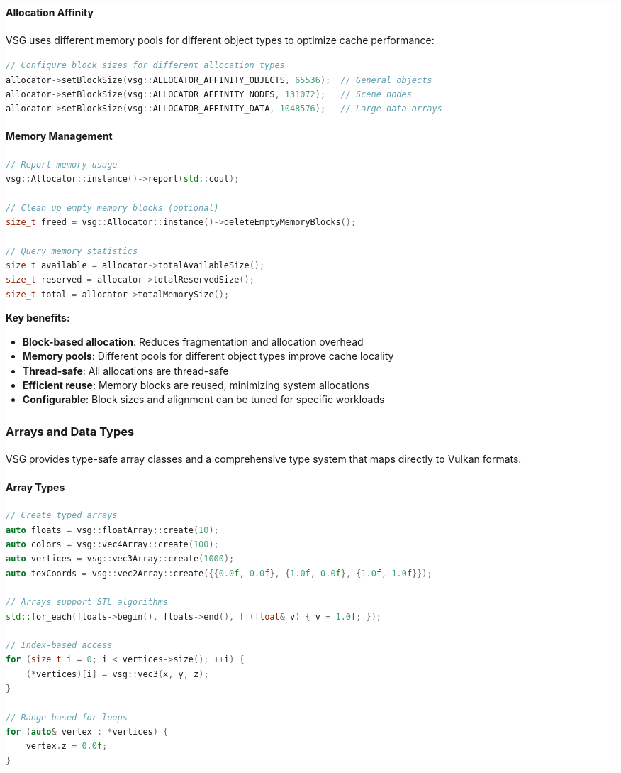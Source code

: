 #### Allocation Affinity

VSG uses different memory pools for different object types to optimize cache performance:

```cpp
// Configure block sizes for different allocation types
allocator->setBlockSize(vsg::ALLOCATOR_AFFINITY_OBJECTS, 65536);  // General objects
allocator->setBlockSize(vsg::ALLOCATOR_AFFINITY_NODES, 131072);   // Scene nodes
allocator->setBlockSize(vsg::ALLOCATOR_AFFINITY_DATA, 1048576);   // Large data arrays
```

#### Memory Management

```cpp
// Report memory usage
vsg::Allocator::instance()->report(std::cout);

// Clean up empty memory blocks (optional)
size_t freed = vsg::Allocator::instance()->deleteEmptyMemoryBlocks();

// Query memory statistics
size_t available = allocator->totalAvailableSize();
size_t reserved = allocator->totalReservedSize();
size_t total = allocator->totalMemorySize();
```

**Key benefits:**
- **Block-based allocation**: Reduces fragmentation and allocation overhead
- **Memory pools**: Different pools for different object types improve cache locality
- **Thread-safe**: All allocations are thread-safe
- **Efficient reuse**: Memory blocks are reused, minimizing system allocations
- **Configurable**: Block sizes and alignment can be tuned for specific workloads

### Arrays and Data Types

VSG provides type-safe array classes and a comprehensive type system that maps directly to Vulkan formats.

#### Array Types

```cpp
// Create typed arrays
auto floats = vsg::floatArray::create(10);
auto colors = vsg::vec4Array::create(100);
auto vertices = vsg::vec3Array::create(1000);
auto texCoords = vsg::vec2Array::create({{0.0f, 0.0f}, {1.0f, 0.0f}, {1.0f, 1.0f}});

// Arrays support STL algorithms
std::for_each(floats->begin(), floats->end(), [](float& v) { v = 1.0f; });

// Index-based access
for (size_t i = 0; i < vertices->size(); ++i) {
    (*vertices)[i] = vsg::vec3(x, y, z);
}

// Range-based for loops
for (auto& vertex : *vertices) {
    vertex.z = 0.0f;
}
```
